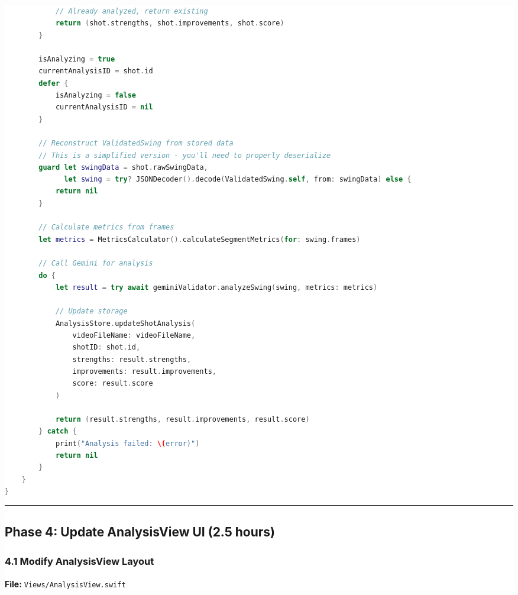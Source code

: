 ```swift
            // Already analyzed, return existing
            return (shot.strengths, shot.improvements, shot.score)
        }
        
        isAnalyzing = true
        currentAnalysisID = shot.id
        defer { 
            isAnalyzing = false 
            currentAnalysisID = nil
        }
        
        // Reconstruct ValidatedSwing from stored data
        // This is a simplified version - you'll need to properly deserialize
        guard let swingData = shot.rawSwingData,
              let swing = try? JSONDecoder().decode(ValidatedSwing.self, from: swingData) else {
            return nil
        }
        
        // Calculate metrics from frames
        let metrics = MetricsCalculator().calculateSegmentMetrics(for: swing.frames)
        
        // Call Gemini for analysis
        do {
            let result = try await geminiValidator.analyzeSwing(swing, metrics: metrics)
            
            // Update storage
            AnalysisStore.updateShotAnalysis(
                videoFileName: videoFileName,
                shotID: shot.id,
                strengths: result.strengths,
                improvements: result.improvements,
                score: result.score
            )
            
            return (result.strengths, result.improvements, result.score)
        } catch {
            print("Analysis failed: \(error)")
            return nil
        }
    }
}
```

---

## Phase 4: Update AnalysisView UI (2.5 hours)

### 4.1 Modify AnalysisView Layout
**File:** `Views/AnalysisView.swift`

